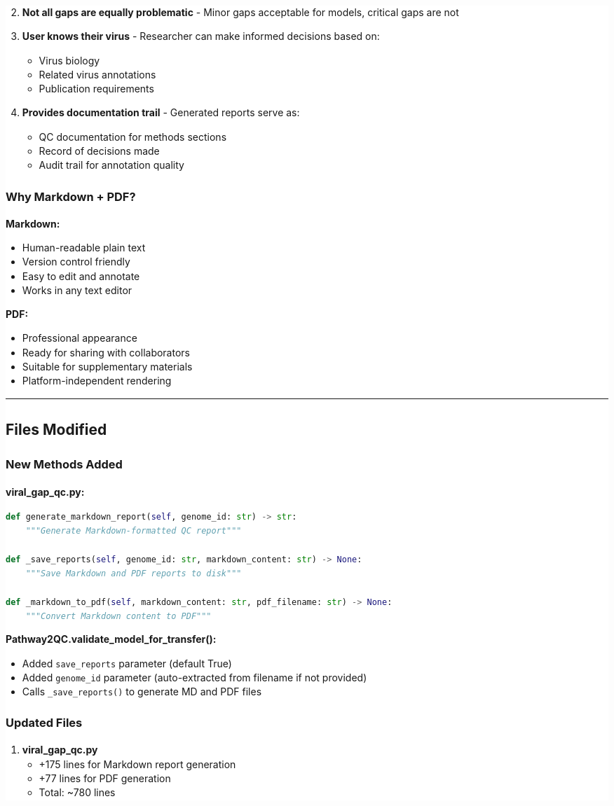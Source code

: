 2. **Not all gaps are equally problematic** - Minor gaps acceptable for models, critical gaps are not

3. **User knows their virus** - Researcher can make informed decisions based on:
   - Virus biology
   - Related virus annotations
   - Publication requirements

4. **Provides documentation trail** - Generated reports serve as:
   - QC documentation for methods sections
   - Record of decisions made
   - Audit trail for annotation quality

### Why Markdown + PDF?

**Markdown:**
- Human-readable plain text
- Version control friendly
- Easy to edit and annotate
- Works in any text editor

**PDF:**
- Professional appearance
- Ready for sharing with collaborators
- Suitable for supplementary materials
- Platform-independent rendering

---

## Files Modified

### New Methods Added

**viral_gap_qc.py:**
```python
def generate_markdown_report(self, genome_id: str) -> str:
    """Generate Markdown-formatted QC report"""

def _save_reports(self, genome_id: str, markdown_content: str) -> None:
    """Save Markdown and PDF reports to disk"""

def _markdown_to_pdf(self, markdown_content: str, pdf_filename: str) -> None:
    """Convert Markdown content to PDF"""
```

**Pathway2QC.validate_model_for_transfer():**
- Added `save_reports` parameter (default True)
- Added `genome_id` parameter (auto-extracted from filename if not provided)
- Calls `_save_reports()` to generate MD and PDF files

### Updated Files

1. **viral_gap_qc.py**
   - +175 lines for Markdown report generation
   - +77 lines for PDF generation
   - Total: ~780 lines
